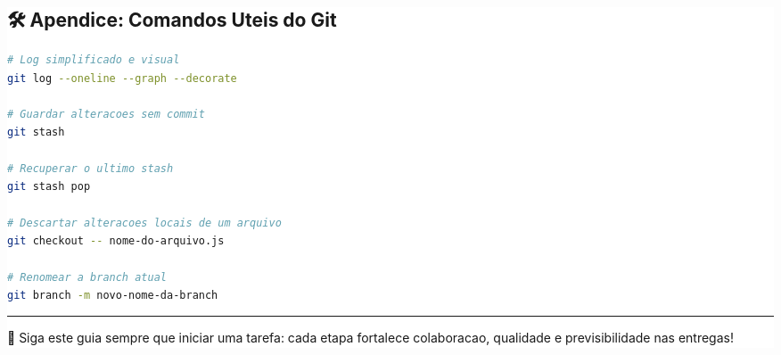 
## 🛠 Apendice: Comandos Uteis do Git
```bash
# Log simplificado e visual
git log --oneline --graph --decorate

# Guardar alteracoes sem commit
git stash

# Recuperar o ultimo stash
git stash pop

# Descartar alteracoes locais de um arquivo
git checkout -- nome-do-arquivo.js

# Renomear a branch atual
git branch -m novo-nome-da-branch
```

---

🎉 Siga este guia sempre que iniciar uma tarefa: cada etapa fortalece colaboracao, qualidade e previsibilidade nas entregas!